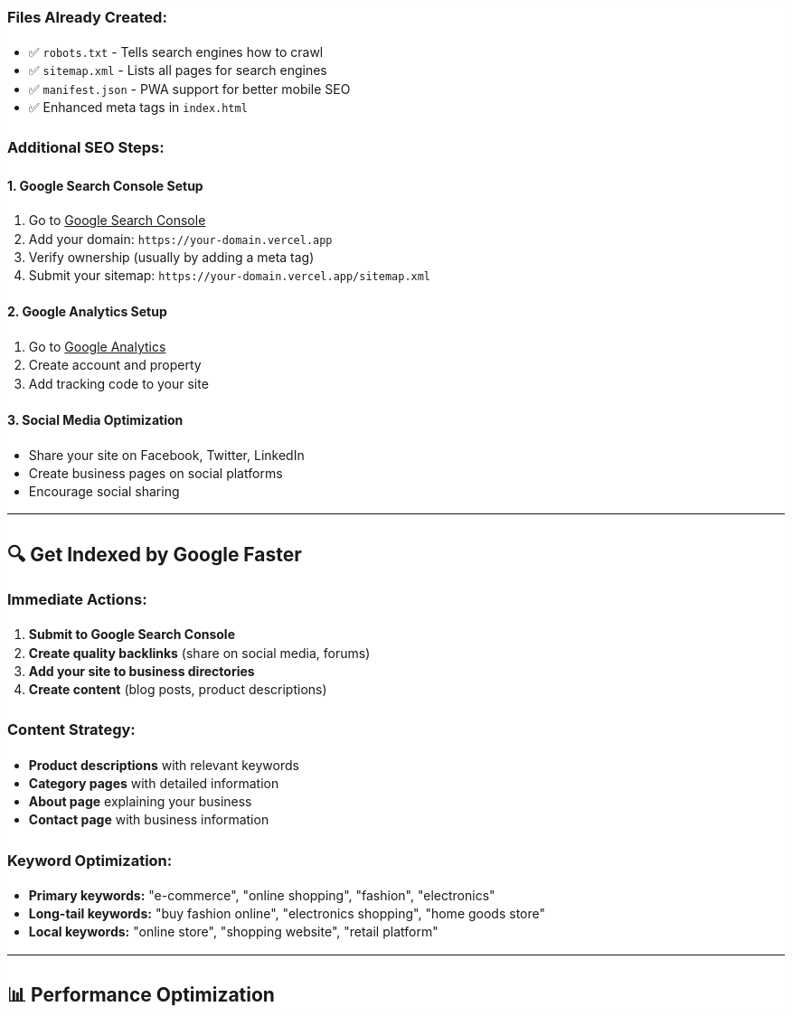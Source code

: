 ### **Files Already Created:**
- ✅ `robots.txt` - Tells search engines how to crawl
- ✅ `sitemap.xml` - Lists all pages for search engines
- ✅ `manifest.json` - PWA support for better mobile SEO
- ✅ Enhanced meta tags in `index.html`

### **Additional SEO Steps:**

#### **1. Google Search Console Setup**
1. Go to [Google Search Console](https://search.google.com/search-console)
2. Add your domain: `https://your-domain.vercel.app`
3. Verify ownership (usually by adding a meta tag)
4. Submit your sitemap: `https://your-domain.vercel.app/sitemap.xml`

#### **2. Google Analytics Setup**
1. Go to [Google Analytics](https://analytics.google.com)
2. Create account and property
3. Add tracking code to your site

#### **3. Social Media Optimization**
- Share your site on Facebook, Twitter, LinkedIn
- Create business pages on social platforms
- Encourage social sharing

---

## 🔍 **Get Indexed by Google Faster**

### **Immediate Actions:**
1. **Submit to Google Search Console**
2. **Create quality backlinks** (share on social media, forums)
3. **Add your site to business directories**
4. **Create content** (blog posts, product descriptions)

### **Content Strategy:**
- **Product descriptions** with relevant keywords
- **Category pages** with detailed information
- **About page** explaining your business
- **Contact page** with business information

### **Keyword Optimization:**
- **Primary keywords:** "e-commerce", "online shopping", "fashion", "electronics"
- **Long-tail keywords:** "buy fashion online", "electronics shopping", "home goods store"
- **Local keywords:** "online store", "shopping website", "retail platform"

---

## 📊 **Performance Optimization**
